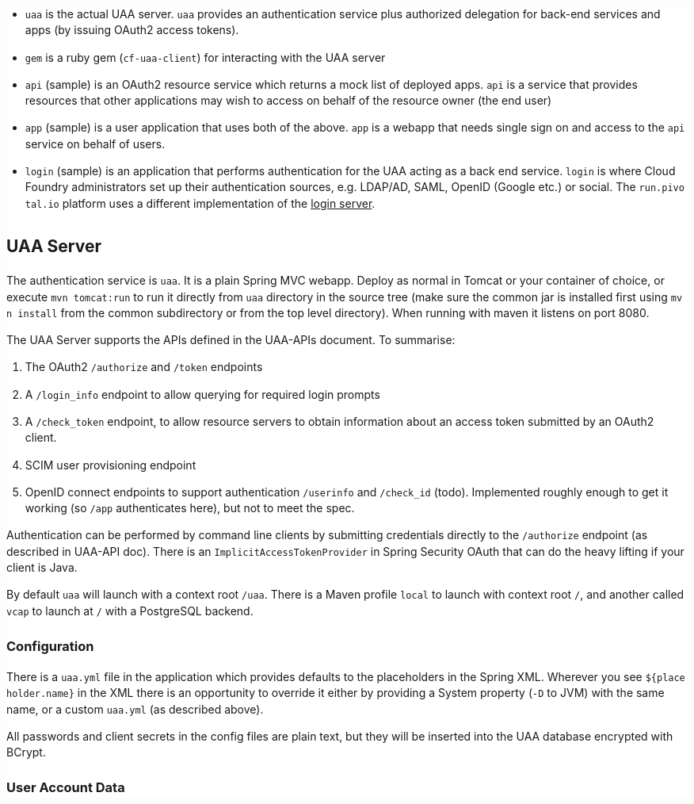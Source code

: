 * `uaa` is the actual UAA server.  `uaa` provides an authentication service plus authorized delegation for back-end services and apps (by issuing OAuth2 access tokens).

* `gem` is a ruby gem (`cf-uaa-client`) for interacting with the UAA server

* `api` (sample) is an OAuth2 resource service which returns a mock list of deployed apps. `api` is a service that provides resources that other applications may wish to access on behalf of the resource owner (the end user)

* `app` (sample) is a user application that uses both of the above. `app` is a webapp that needs single sign on and access to the `api` service on behalf of users.

* `login` (sample) is an application that performs authentication for the UAA acting as a back end service. `login` is where Cloud Foundry administrators set up their authentication sources, e.g. LDAP/AD, SAML, OpenID (Google etc.) or social. The `run.pivotal.io` platform uses a different implementation of the [login server](https://github.com/cloudfoundry/login-server).


## <a id='uaa-server'></a>UAA Server ##

The authentication service is `uaa`. It is a plain Spring MVC webapp. Deploy as normal in Tomcat or your container of choice, or execute `mvn tomcat:run` to run it directly from `uaa` directory in the source tree (make sure the common jar is installed first using `mvn install` from the common subdirectory or from the top level directory). When running with maven it listens on port 8080.

The UAA Server supports the APIs defined in the UAA-APIs document. To summarise:

1. The OAuth2 `/authorize` and `/token` endpoints

2. A `/login_info` endpoint to allow querying for required login prompts

3. A `/check_token` endpoint, to allow resource servers to obtain information about an access token submitted by an OAuth2 client.

4. SCIM user provisioning endpoint

5. OpenID connect endpoints to support authentication `/userinfo` and `/check_id` (todo). Implemented roughly enough to get it working (so `/app` authenticates here), but not to meet the spec.

Authentication can be performed by command line clients by submitting credentials directly to the `/authorize` endpoint (as described in UAA-API doc).  There is an `ImplicitAccessTokenProvider` in Spring Security OAuth that can do the heavy lifting if your client is Java.

By default `uaa` will launch with a context root `/uaa`. There is a Maven profile `local` to launch with context root `/`, and another called `vcap` to launch at `/` with a PostgreSQL backend.

### <a id='configuration'></a>Configuration ###

There is a `uaa.yml` file in the application which provides defaults to the placeholders in the Spring XML.  Wherever you see `${placeholder.name}` in the XML there is an opportunity to override it either by providing a System property (`-D` to JVM) with the same name, or a custom `uaa.yml` (as described above).

All passwords and client secrets in the config files are plain text, but they will be inserted into the UAA database encrypted with BCrypt.

### <a id='user-account-data'></a>User Account Data ###
